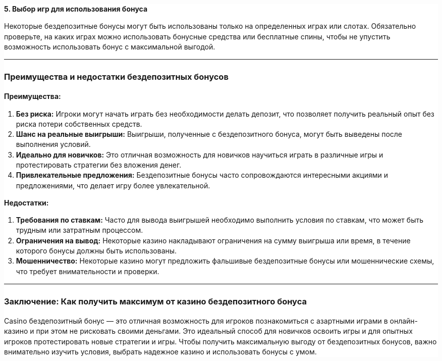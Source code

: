 **5. Выбор игр для использования бонуса**

Некоторые бездепозитные бонусы могут быть использованы только на определенных играх или слотах. Обязательно проверьте, на каких играх можно использовать бонусные средства или бесплатные спины, чтобы не упустить возможность использовать бонус с максимальной выгодой.

***

### Преимущества и недостатки бездепозитных бонусов

**Преимущества:**

1. **Без риска:** Игроки могут начать играть без необходимости делать депозит, что позволяет получить реальный опыт без риска потери собственных средств.
2. **Шанс на реальные выигрыши:** Выигрыши, полученные с бездепозитного бонуса, могут быть выведены после выполнения условий.
3. **Идеально для новичков:** Это отличная возможность для новичков научиться играть в различные игры и протестировать стратегии без вложения денег.
4. **Привлекательные предложения:** Бездепозитные бонусы часто сопровождаются интересными акциями и предложениями, что делает игру более увлекательной.

**Недостатки:**

1. **Требования по ставкам:** Часто для вывода выигрышей необходимо выполнить условия по ставкам, что может быть трудным или затратным процессом.
2. **Ограничения на вывод:** Некоторые казино накладывают ограничения на сумму выигрыша или время, в течение которого бонусы должны быть использованы.
3. **Мошенничество:** Некоторые казино могут предложить фальшивые бездепозитные бонусы или мошеннические схемы, что требует внимательности и проверки.

***

### Заключение: Как получить максимум от казино бездепозитного бонуса

Casino бездепозитный бонус — это отличная возможность для игроков познакомиться с азартными играми в онлайн-казино и при этом не рисковать своими деньгами. Это идеальный способ для новичков освоить игры и для опытных игроков протестировать новые стратегии и игры. Чтобы получить максимальную выгоду от бездепозитных бонусов, важно внимательно изучить условия, выбрать надежное казино и использовать бонусы с умом.
